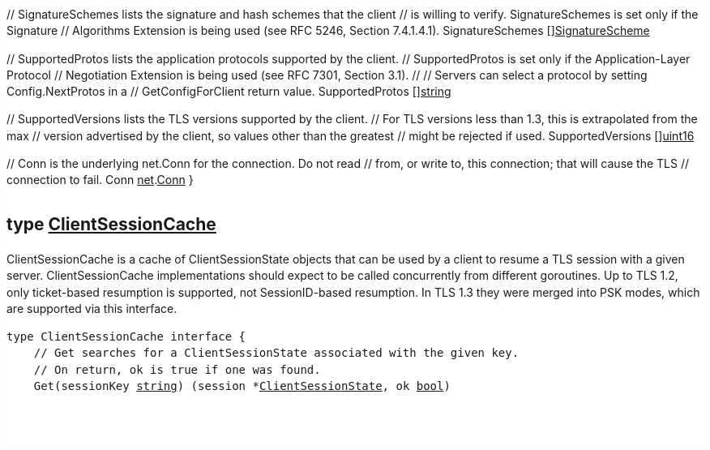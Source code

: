 <span id="ClientHelloInfo.SignatureSchemes"></span>    <span class="comment">// SignatureSchemes lists the signature and hash schemes that the client</span>
    <span class="comment">// is willing to verify. SignatureSchemes is set only if the Signature</span>
    <span class="comment">// Algorithms Extension is being used (see RFC 5246, Section 7.4.1.4.1).</span>
    SignatureSchemes []<a href="#SignatureScheme">SignatureScheme</a>

<span id="ClientHelloInfo.SupportedProtos"></span>    <span class="comment">// SupportedProtos lists the application protocols supported by the client.</span>
    <span class="comment">// SupportedProtos is set only if the Application-Layer Protocol</span>
    <span class="comment">// Negotiation Extension is being used (see RFC 7301, Section 3.1).</span>
    <span class="comment">//</span>
    <span class="comment">// Servers can select a protocol by setting Config.NextProtos in a</span>
    <span class="comment">// GetConfigForClient return value.</span>
    SupportedProtos []<a href="/pkg/builtin/#string">string</a>

<span id="ClientHelloInfo.SupportedVersions"></span>    <span class="comment">// SupportedVersions lists the TLS versions supported by the client.</span>
    <span class="comment">// For TLS versions less than 1.3, this is extrapolated from the max</span>
    <span class="comment">// version advertised by the client, so values other than the greatest</span>
    <span class="comment">// might be rejected if used.</span>
    SupportedVersions []<a href="/pkg/builtin/#uint16">uint16</a>

<span id="ClientHelloInfo.Conn"></span>    <span class="comment">// Conn is the underlying net.Conn for the connection. Do not read</span>
    <span class="comment">// from, or write to, this connection; that will cause the TLS</span>
    <span class="comment">// connection to fail.</span>
    Conn <a href="/pkg/net/">net</a>.<a href="/pkg/net/#Conn">Conn</a>
}
</pre>











## <a id="ClientSessionCache">type</a> [ClientSessionCache](https://golang.org/src/crypto/tls/common.go?s=10819:11352#L293)
ClientSessionCache is a cache of ClientSessionState objects that can be used
by a client to resume a TLS session with a given server. ClientSessionCache
implementations should expect to be called concurrently from different
goroutines. Up to TLS 1.2, only ticket-based resumption is supported, not
SessionID-based resumption. In TLS 1.3 they were merged into PSK modes, which
are supported via this interface.


<pre>type ClientSessionCache interface {
    <span class="comment">// Get searches for a ClientSessionState associated with the given key.</span>
    <span class="comment">// On return, ok is true if one was found.</span>
    Get(sessionKey <a href="/pkg/builtin/#string">string</a>) (session *<a href="#ClientSessionState">ClientSessionState</a>, ok <a href="/pkg/builtin/#bool">bool</a>)
